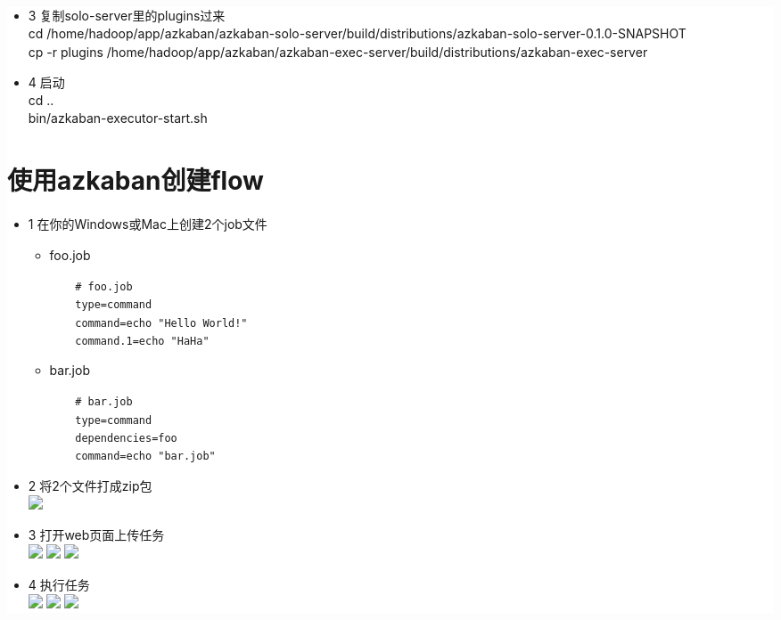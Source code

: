 * 3 复制solo-server里的plugins过来<br>
    cd /home/hadoop/app/azkaban/azkaban-solo-server/build/distributions/azkaban-solo-server-0.1.0-SNAPSHOT<br>
    cp -r plugins /home/hadoop/app/azkaban/azkaban-exec-server/build/distributions/azkaban-exec-server

* 4 启动<br>
    cd ..<br>
    bin/azkaban-executor-start.sh

# 使用azkaban创建flow
* 1 在你的Windows或Mac上创建2个job文件<br>
    * foo.job<br>
        ```xml
            # foo.job
            type=command
            command=echo "Hello World!"
            command.1=echo "HaHa"
        ```
    
    * bar.job<br>
        ```xml
            # bar.job
            type=command
            dependencies=foo
            command=echo "bar.job"
        ```
* 2 将2个文件打成zip包<br>
    ![](http://ov7z79pcc.bkt.clouddn.com/15126950389375.jpg)

* 3 打开web页面上传任务<br>
    ![](http://ov7z79pcc.bkt.clouddn.com/15126950840009.jpg)
    ![](http://ov7z79pcc.bkt.clouddn.com/15126951291684.jpg)
    ![](http://ov7z79pcc.bkt.clouddn.com/15126951461757.jpg)

* 4 执行任务<br>
    ![](http://ov7z79pcc.bkt.clouddn.com/15126951963190.jpg)
    ![](http://ov7z79pcc.bkt.clouddn.com/15126952072788.jpg)
    ![](http://ov7z79pcc.bkt.clouddn.com/15126952189906.jpg)



